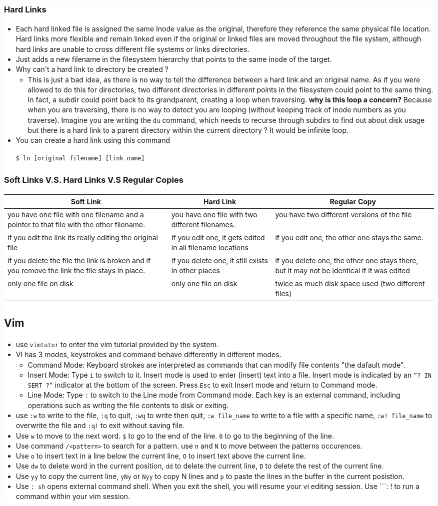 ### Hard Links
- Each hard linked file is assigned the same Inode value as the original, therefore they reference the same physical file location. Hard links more flexible and remain linked even if the original or linked files are moved throughout the file system, although hard links are unable to cross different file systems or links directories.
- Just adds a new filename in the filesystem hierarchy that points to the same inode of the target.
- Why can't a hard link to directory be created ?
  - This is just a bad idea, as there is no way to tell the difference between a hard link and an original name. As if you were allowed to do this for directories, two different directories in different points in the filesystem could point to the same thing. In fact, a subdir could point back to its grandparent, creating a loop when traversing.
  **why is this loop a concern?** Because when you are traversing, there is no way to detect you are looping (without keeping track of inode numbers as you traverse). Imagine you are writing the `du` command, which needs to recurse through subdirs to find out about disk usage but there is a hard link to a parent directory within the current directory ? It would be infinite loop.
- You can create a hard link using this command
  ```console
  $ ln [original filename] [link name]
  ```

### Soft Links V.S. Hard Links V.S Regular Copies
| Soft Link | Hard Link | Regular Copy |
|--|--|--|
| you have one file with one filename and a pointer to that file with the other filename. | you have one file with two different filenames. | you have two different versions of the file |
| if you edit the link its really editing the original file | If you edit one, it gets edited in all filename locations | if you edit one, the other one stays the same. |
| if you delete the file the link is broken and if you remove the link the file stays in place. | if you delete one, it still exists in other places | if you delete one, the other one stays there, but it may not be identical if it was edited |
| only one file on disk | only one file on disk | twice as much disk space used (two different files) |

## Vim
- use ```vimtutor``` to enter the vim tutorial provided by the system.
- VI has 3 modes, keystrokes and command behave differently in different modes.
  - Command Mode: Keyboard strokes are interpreted as commands that can modify file contents "the dafault mode".
  - Insert Mode: Type ```i``` to switch to it. Insert mode is used to enter (insert) text into a file. Insert mode is indicated by an ```“? INSERT ?”``` indicator at the bottom of the screen. Press ```Esc``` to exit Insert mode and return to Command mode.
  - Line Mode: Type ```:``` to switch to the Line mode from Command mode. Each key is an external command, including operations such as writing the file contents to disk or exiting.
- use ```:w``` to write to the file, ```:q``` to quit, ```:wq``` to write then quit, ```:w file_name``` to write to a file with a specific name, ```:w! file_name``` to overwrite the file and ```:q!``` to exit without saving file.
- Use ```w``` to move to the next word. ```$``` to go to the end of the line. ```0``` to go to the beginning of the line.
- Use command ```/<pattern>``` to search for a pattern. use ```n``` and ```N``` to move between the patterns occurences.
- Use ```o``` to insert text in a line below the current line, ```O``` to insert text above the current line.
- Use ```dw``` to delete word in the current position, ```dd``` to delete the current line, ```D``` to delete the rest of the current line.
- Use ```yy``` to copy the current line, ```yNy``` or ```Nyy``` to copy N lines and ```p``` to paste the lines in the buffer in the current posistion.
- Use ```: sh``` opens external command shell. When you exit the shell, you will resume your vi editing session. Use ```: ! to run a command within your vim session.
